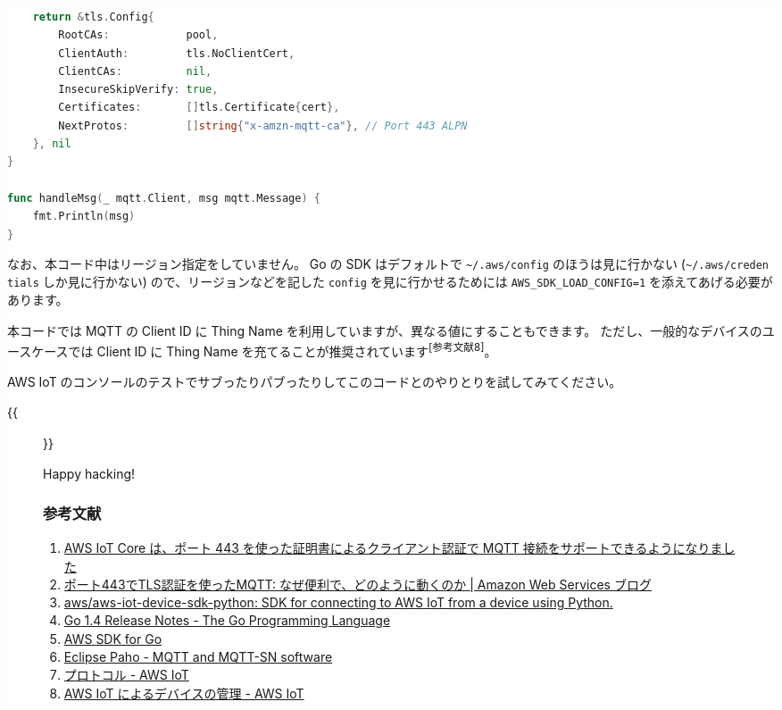 ```go
	return &tls.Config{
		RootCAs:            pool,
		ClientAuth:         tls.NoClientCert,
		ClientCAs:          nil,
		InsecureSkipVerify: true,
		Certificates:       []tls.Certificate{cert},
		NextProtos:         []string{"x-amzn-mqtt-ca"}, // Port 443 ALPN
	}, nil
}

func handleMsg(_ mqtt.Client, msg mqtt.Message) {
	fmt.Println(msg)
}
```

なお、本コード中はリージョン指定をしていません。
Go の SDK はデフォルトで `~/.aws/config` のほうは見に行かない (`~/.aws/credentials` しか見に行かない) ので、リージョンなどを記した `config` を見に行かせるためには `AWS_SDK_LOAD_CONFIG=1` を添えてあげる必要があります。

本コードでは MQTT の Client ID に Thing Name を利用していますが、異なる値にすることもできます。
ただし、一般的なデバイスのユースケースでは Client ID に Thing Name を充てることが推奨されています<sup>[参考文献8]</sup>。

AWS IoT のコンソールのテストでサブったりパブったりしてこのコードとのやりとりを試してみてください。

{{<figure src="/img/ss/awsiot21.png" class="center" width="80%">}}

Happy hacking!

### 参考文献

1. [AWS IoT Core は、ポート 443 を使った証明書によるクライアント認証で MQTT 接続をサポートできるようになりました](https://aws.amazon.com/jp/about-aws/whats-new/2018/02/aws-iot-core-now-supports-mqtt-connections-with-certificate-based-client-authentication-on-port-443/)
2. [ポート443でTLS認証を使ったMQTT: なぜ便利で、どのように動くのか | Amazon Web Services ブログ](https://aws.amazon.com/jp/blogs/news/mqtt-with-tls-client-authentication-on-port-443-why-it-is-useful-and-how-it-works/)
3. [aws/aws-iot-device-sdk-python: SDK for connecting to AWS IoT from a device using Python.](https://github.com/aws/aws-iot-device-sdk-python)
4. [Go 1.4 Release Notes - The Go Programming Language](https://golang.org/doc/go1.4#minor_library_changes)
5. [AWS SDK for Go](https://aws.amazon.com/jp/sdk-for-go/)
6. [Eclipse Paho - MQTT and MQTT-SN software](https://aws.amazon.com/jp/sdk-for-go/)
7. [プロトコル - AWS IoT](https://docs.aws.amazon.com/ja_jp/iot/latest/developerguide/protocols.html)
8. [AWS IoT によるデバイスの管理 - AWS IoT](https://docs.aws.amazon.com/ja_jp/iot/latest/developerguide/iot-thing-management.html)
